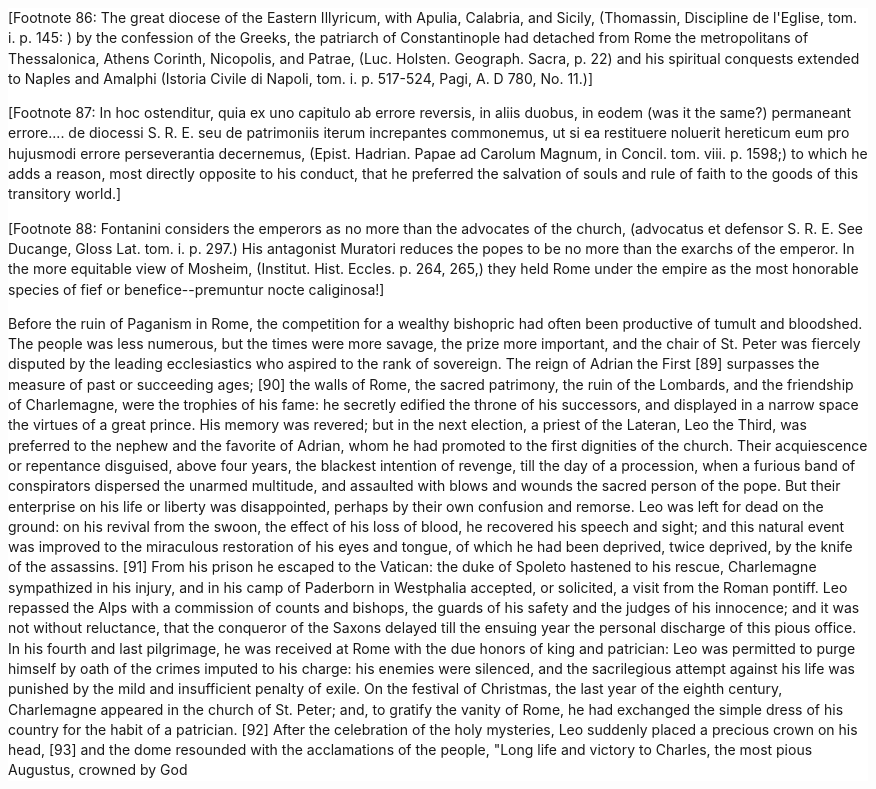 [Footnote 86: The great diocese of the Eastern Illyricum, with Apulia,
Calabria, and Sicily, (Thomassin, Discipline de l'Eglise, tom. i. p.
145: ) by the confession of the Greeks, the patriarch of Constantinople
had detached from Rome the metropolitans of Thessalonica, Athens
Corinth, Nicopolis, and Patrae, (Luc. Holsten. Geograph. Sacra, p. 22)
and his spiritual conquests extended to Naples and Amalphi (Istoria
Civile di Napoli, tom. i. p. 517-524, Pagi, A. D 780, No. 11.)]

[Footnote 87: In hoc ostenditur, quia ex uno capitulo ab errore
reversis, in aliis duobus, in eodem (was it the same?) permaneant
errore.... de diocessi S. R. E. seu de patrimoniis iterum increpantes
commonemus, ut si ea restituere noluerit hereticum eum pro hujusmodi
errore perseverantia decernemus, (Epist. Hadrian. Papae ad Carolum
Magnum, in Concil. tom. viii. p. 1598;) to which he adds a reason, most
directly opposite to his conduct, that he preferred the salvation of
souls and rule of faith to the goods of this transitory world.]

[Footnote 88: Fontanini considers the emperors as no more than the
advocates of the church, (advocatus et defensor S. R. E. See Ducange,
Gloss Lat. tom. i. p. 297.) His antagonist Muratori reduces the popes to
be no more than the exarchs of the emperor. In the more equitable view
of Mosheim, (Institut. Hist. Eccles. p. 264, 265,) they held Rome under
the empire as the most honorable species of fief or benefice--premuntur
nocte caliginosa!]

Before the ruin of Paganism in Rome, the competition for a wealthy
bishopric had often been productive of tumult and bloodshed. The people
was less numerous, but the times were more savage, the prize more
important, and the chair of St. Peter was fiercely disputed by the
leading ecclesiastics who aspired to the rank of sovereign. The reign of
Adrian the First [89] surpasses the measure of past or succeeding ages;
[90] the walls of Rome, the sacred patrimony, the ruin of the Lombards,
and the friendship of Charlemagne, were the trophies of his fame: he
secretly edified the throne of his successors, and displayed in a narrow
space the virtues of a great prince. His memory was revered; but in the
next election, a priest of the Lateran, Leo the Third, was preferred to
the nephew and the favorite of Adrian, whom he had promoted to the first
dignities of the church. Their acquiescence or repentance disguised,
above four years, the blackest intention of revenge, till the day of a
procession, when a furious band of conspirators dispersed the unarmed
multitude, and assaulted with blows and wounds the sacred person of
the pope. But their enterprise on his life or liberty was disappointed,
perhaps by their own confusion and remorse. Leo was left for dead on the
ground: on his revival from the swoon, the effect of his loss of blood,
he recovered his speech and sight; and this natural event was improved
to the miraculous restoration of his eyes and tongue, of which he had
been deprived, twice deprived, by the knife of the assassins. [91] From
his prison he escaped to the Vatican: the duke of Spoleto hastened to
his rescue, Charlemagne sympathized in his injury, and in his camp of
Paderborn in Westphalia accepted, or solicited, a visit from the Roman
pontiff. Leo repassed the Alps with a commission of counts and bishops,
the guards of his safety and the judges of his innocence; and it was not
without reluctance, that the conqueror of the Saxons delayed till the
ensuing year the personal discharge of this pious office. In his fourth
and last pilgrimage, he was received at Rome with the due honors of king
and patrician: Leo was permitted to purge himself by oath of the crimes
imputed to his charge: his enemies were silenced, and the sacrilegious
attempt against his life was punished by the mild and insufficient
penalty of exile. On the festival of Christmas, the last year of the
eighth century, Charlemagne appeared in the church of St. Peter; and,
to gratify the vanity of Rome, he had exchanged the simple dress of his
country for the habit of a patrician. [92] After the celebration of the
holy mysteries, Leo suddenly placed a precious crown on his head, [93]
and the dome resounded with the acclamations of the people, "Long life
and victory to Charles, the most pious Augustus, crowned by God